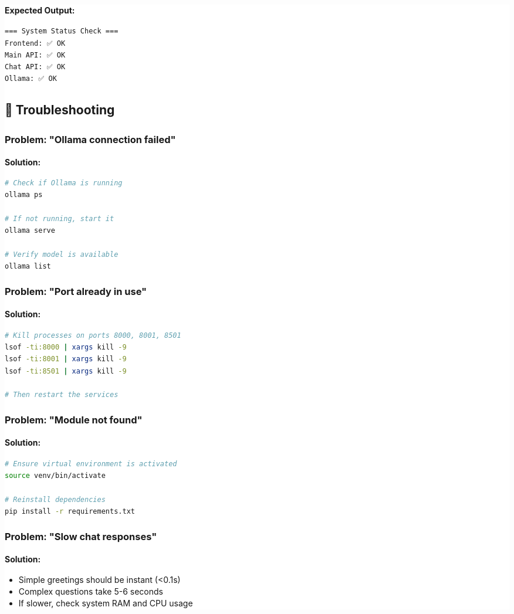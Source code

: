 **Expected Output:**
```
=== System Status Check ===
Frontend: ✅ OK
Main API: ✅ OK
Chat API: ✅ OK
Ollama: ✅ OK
```

## 🔧 Troubleshooting

### Problem: "Ollama connection failed"
**Solution:**
```bash
# Check if Ollama is running
ollama ps

# If not running, start it
ollama serve

# Verify model is available
ollama list
```

### Problem: "Port already in use"
**Solution:**
```bash
# Kill processes on ports 8000, 8001, 8501
lsof -ti:8000 | xargs kill -9
lsof -ti:8001 | xargs kill -9
lsof -ti:8501 | xargs kill -9

# Then restart the services
```

### Problem: "Module not found"
**Solution:**
```bash
# Ensure virtual environment is activated
source venv/bin/activate

# Reinstall dependencies
pip install -r requirements.txt
```

### Problem: "Slow chat responses"
**Solution:**
- Simple greetings should be instant (<0.1s)
- Complex questions take 5-6 seconds
- If slower, check system RAM and CPU usage
